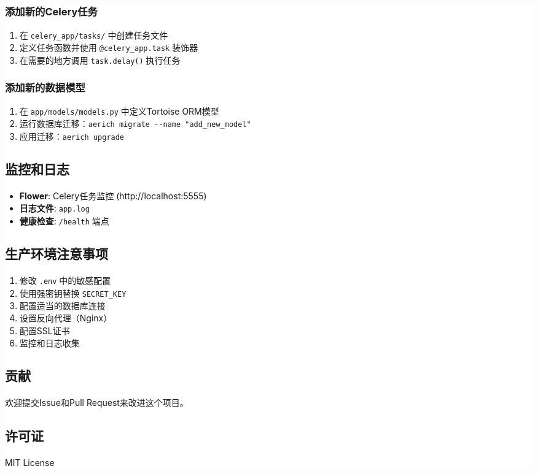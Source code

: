 ### 添加新的Celery任务

1. 在 `celery_app/tasks/` 中创建任务文件
2. 定义任务函数并使用 `@celery_app.task` 装饰器
3. 在需要的地方调用 `task.delay()` 执行任务

### 添加新的数据模型

1. 在 `app/models/models.py` 中定义Tortoise ORM模型
2. 运行数据库迁移：`aerich migrate --name "add_new_model"`
3. 应用迁移：`aerich upgrade`

## 监控和日志

- **Flower**: Celery任务监控 (http://localhost:5555)
- **日志文件**: `app.log`
- **健康检查**: `/health` 端点

## 生产环境注意事项

1. 修改 `.env` 中的敏感配置
2. 使用强密钥替换 `SECRET_KEY`
3. 配置适当的数据库连接
4. 设置反向代理（Nginx）
5. 配置SSL证书
6. 监控和日志收集

## 贡献

欢迎提交Issue和Pull Request来改进这个项目。

## 许可证

MIT License


